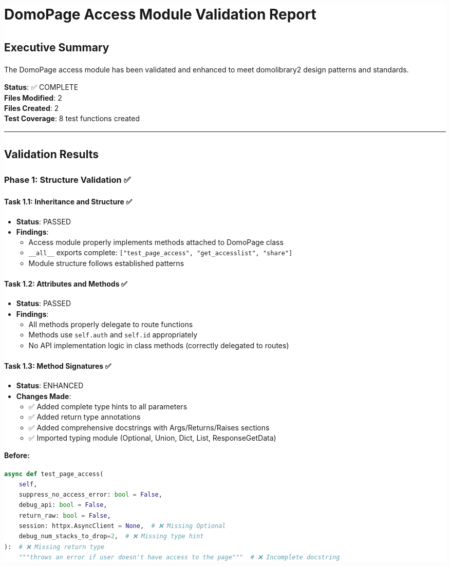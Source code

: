 # DomoPage Access Module Validation Report

## Executive Summary
The DomoPage access module has been validated and enhanced to meet domolibrary2 design patterns and standards.

**Status**: ✅ COMPLETE  
**Files Modified**: 2  
**Files Created**: 2  
**Test Coverage**: 8 test functions created

---

## Validation Results

### Phase 1: Structure Validation ✅

#### Task 1.1: Inheritance and Structure ✅
- **Status**: PASSED
- **Findings**: 
  - Access module properly implements methods attached to DomoPage class
  - `__all__` exports complete: `["test_page_access", "get_accesslist", "share"]`
  - Module structure follows established patterns

#### Task 1.2: Attributes and Methods ✅
- **Status**: PASSED
- **Findings**:
  - All methods properly delegate to route functions
  - Methods use `self.auth` and `self.id` appropriately
  - No API implementation logic in class methods (correctly delegated to routes)

#### Task 1.3: Method Signatures ✅
- **Status**: ENHANCED
- **Changes Made**:
  - ✅ Added complete type hints to all parameters
  - ✅ Added return type annotations
  - ✅ Added comprehensive docstrings with Args/Returns/Raises sections
  - ✅ Imported typing module (Optional, Union, Dict, List, ResponseGetData)

**Before:**
```python
async def test_page_access(
    self,
    suppress_no_access_error: bool = False,
    debug_api: bool = False,
    return_raw: bool = False,
    session: httpx.AsyncClient = None,  # ❌ Missing Optional
    debug_num_stacks_to_drop=2,  # ❌ Missing type hint
):  # ❌ Missing return type
    """throws an error if user doesn't have access to the page"""  # ❌ Incomplete docstring
```
